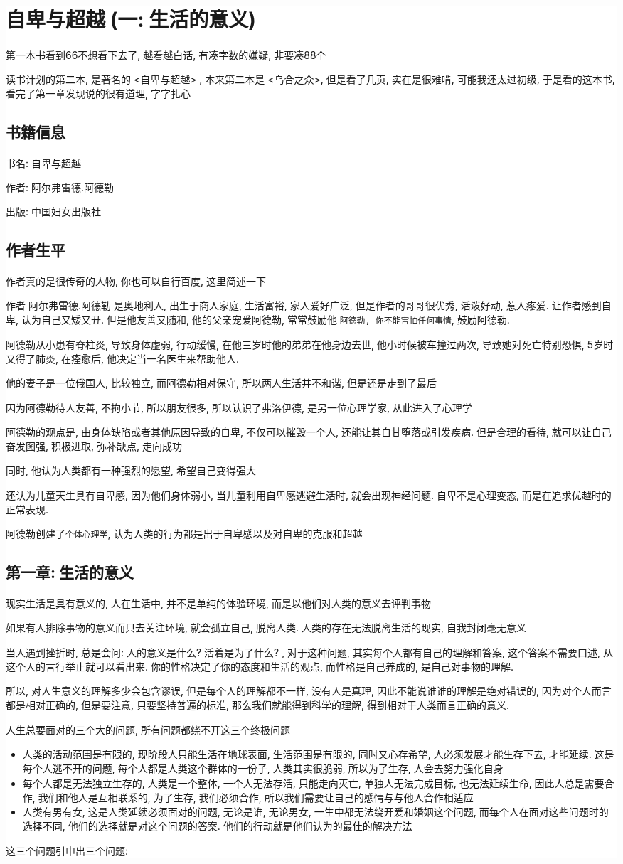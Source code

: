 # 自卑与超越 (一: 生活的意义)

第一本书看到66不想看下去了, 越看越白话, 有凑字数的嫌疑, 非要凑88个

读书计划的第二本, 是著名的 <自卑与超越> , 本来第二本是 <乌合之众>, 但是看了几页, 实在是很难啃, 可能我还太过初级, 于是看的这本书, 看完了第一章发现说的很有道理, 字字扎心

## 书籍信息

书名: 自卑与超越

作者: 阿尔弗雷德.阿德勒

出版: 中国妇女出版社

## 作者生平

作者真的是很传奇的人物, 你也可以自行百度, 这里简述一下

作者 阿尔弗雷德.阿德勒 是奥地利人, 出生于商人家庭, 生活富裕, 家人爱好广泛, 但是作者的哥哥很优秀, 活泼好动, 惹人疼爱. 让作者感到自卑, 认为自己又矮又丑. 但是他友善又随和, 他的父亲宠爱阿德勒, 常常鼓励他 `阿德勒, 你不能害怕任何事情`, 鼓励阿德勒. 

阿德勒从小患有脊柱炎, 导致身体虚弱, 行动缓慢, 在他三岁时他的弟弟在他身边去世, 他小时候被车撞过两次, 导致她对死亡特别恐惧, 5岁时又得了肺炎, 在痊愈后, 他决定当一名医生来帮助他人.

他的妻子是一位俄国人, 比较独立, 而阿德勒相对保守, 所以两人生活并不和谐, 但是还是走到了最后

因为阿德勒待人友善, 不拘小节, 所以朋友很多, 所以认识了弗洛伊德, 是另一位心理学家, 从此进入了心理学

阿德勒的观点是, 由身体缺陷或者其他原因导致的自卑, 不仅可以摧毁一个人, 还能让其自甘堕落或引发疾病. 但是合理的看待, 就可以让自己奋发图强, 积极进取, 弥补缺点, 走向成功

同时, 他认为人类都有一种强烈的愿望, 希望自己变得强大

还认为儿童天生具有自卑感, 因为他们身体弱小, 当儿童利用自卑感逃避生活时, 就会出现神经问题. 自卑不是心理变态, 而是在追求优越时的正常表现. 

阿德勒创建了`个体心理学`, 认为人类的行为都是出于自卑感以及对自卑的克服和超越

## 第一章: 生活的意义

现实生活是具有意义的, 人在生活中, 并不是单纯的体验环境, 而是以他们对人类的意义去评判事物

如果有人排除事物的意义而只去关注环境, 就会孤立自己, 脱离人类. 人类的存在无法脱离生活的现实, 自我封闭毫无意义

当人遇到挫折时, 总是会问: 人的意义是什么? 活着是为了什么? , 对于这种问题, 其实每个人都有自己的理解和答案, 这个答案不需要口述, 从这个人的言行举止就可以看出来. 你的性格决定了你的态度和生活的观点, 而性格是自己养成的, 是自己对事物的理解. 

所以, 对人生意义的理解多少会包含谬误, 但是每个人的理解都不一样, 没有人是真理, 因此不能说谁谁的理解是绝对错误的, 因为对个人而言都是相对正确的, 但是要注意, 只要坚持普遍的标准, 那么我们就能得到科学的理解, 得到相对于人类而言正确的意义.

人生总要面对的三个大的问题, 所有问题都绕不开这三个终极问题

- 人类的活动范围是有限的, 现阶段人只能生活在地球表面, 生活范围是有限的, 同时又心存希望, 人必须发展才能生存下去, 才能延续. 这是每个人逃不开的问题, 每个人都是人类这个群体的一份子, 人类其实很脆弱, 所以为了生存, 人会去努力强化自身
- 每个人都是无法独立生存的, 人类是一个整体, 一个人无法存活, 只能走向灭亡, 单独人无法完成目标, 也无法延续生命, 因此人总是需要合作, 我们和他人是互相联系的, 为了生存, 我们必须合作, 所以我们需要让自己的感情与与他人合作相适应
- 人类有男有女, 这是人类延续必须面对的问题, 无论是谁, 无论男女, 一生中都无法绕开爱和婚姻这个问题, 而每个人在面对这些问题时的选择不同, 他们的选择就是对这个问题的答案. 他们的行动就是他们认为的最佳的解决方法

这三个问题引申出三个问题:

